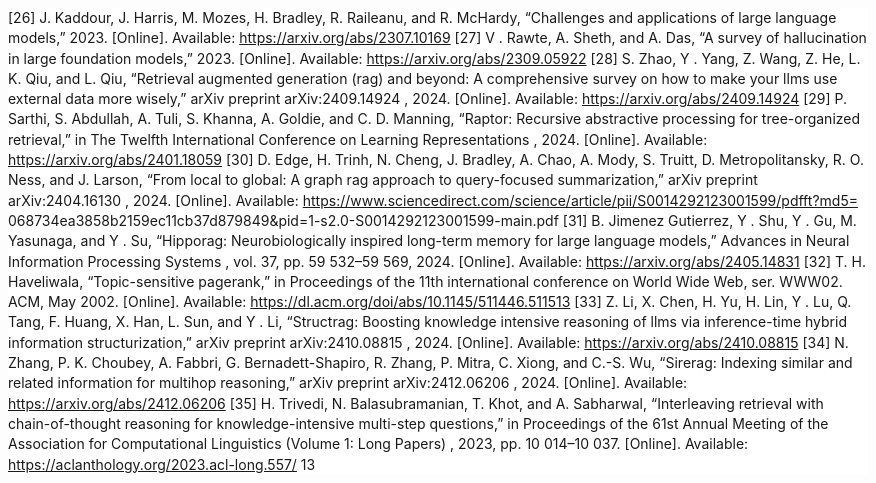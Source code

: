 [26] J. Kaddour, J. Harris, M. Mozes, H. Bradley, R. Raileanu, and R. McHardy, “Challenges and applications of large
language models,” 2023. [Online]. Available: https://arxiv.org/abs/2307.10169
[27] V . Rawte, A. Sheth, and A. Das, “A survey of hallucination in large foundation models,” 2023. [Online]. Available:
https://arxiv.org/abs/2309.05922
[28] S. Zhao, Y . Yang, Z. Wang, Z. He, L. K. Qiu, and L. Qiu, “Retrieval augmented generation (rag) and beyond: A
comprehensive survey on how to make your llms use external data more wisely,” arXiv preprint arXiv:2409.14924 ,
2024. [Online]. Available: https://arxiv.org/abs/2409.14924
[29] P. Sarthi, S. Abdullah, A. Tuli, S. Khanna, A. Goldie, and C. D. Manning, “Raptor: Recursive abstractive
processing for tree-organized retrieval,” in The Twelfth International Conference on Learning Representations ,
2024. [Online]. Available: https://arxiv.org/abs/2401.18059
[30] D. Edge, H. Trinh, N. Cheng, J. Bradley, A. Chao, A. Mody, S. Truitt, D. Metropolitansky, R. O. Ness, and J. Larson,
“From local to global: A graph rag approach to query-focused summarization,” arXiv preprint arXiv:2404.16130 ,
2024. [Online]. Available: https://www.sciencedirect.com/science/article/pii/S0014292123001599/pdfft?md5=
068734ea3858b2159ec11cb37d879849&pid=1-s2.0-S0014292123001599-main.pdf
[31] B. Jimenez Gutierrez, Y . Shu, Y . Gu, M. Yasunaga, and Y . Su, “Hipporag: Neurobiologically inspired
long-term memory for large language models,” Advances in Neural Information Processing Systems , vol. 37, pp.
59 532–59 569, 2024. [Online]. Available: https://arxiv.org/abs/2405.14831
[32] T. H. Haveliwala, “Topic-sensitive pagerank,” in Proceedings of the 11th international conference on World Wide
Web, ser. WWW02. ACM, May 2002. [Online]. Available: https://dl.acm.org/doi/abs/10.1145/511446.511513
[33] Z. Li, X. Chen, H. Yu, H. Lin, Y . Lu, Q. Tang, F. Huang, X. Han, L. Sun, and Y . Li, “Structrag: Boosting
knowledge intensive reasoning of llms via inference-time hybrid information structurization,” arXiv preprint
arXiv:2410.08815 , 2024. [Online]. Available: https://arxiv.org/abs/2410.08815
[34] N. Zhang, P. K. Choubey, A. Fabbri, G. Bernadett-Shapiro, R. Zhang, P. Mitra, C. Xiong, and C.-S. Wu, “Sirerag:
Indexing similar and related information for multihop reasoning,” arXiv preprint arXiv:2412.06206 , 2024.
[Online]. Available: https://arxiv.org/abs/2412.06206
[35] H. Trivedi, N. Balasubramanian, T. Khot, and A. Sabharwal, “Interleaving retrieval with chain-of-thought
reasoning for knowledge-intensive multi-step questions,” in Proceedings of the 61st Annual Meeting of the
Association for Computational Linguistics (Volume 1: Long Papers) , 2023, pp. 10 014–10 037. [Online]. Available:
https://aclanthology.org/2023.acl-long.557/
13
